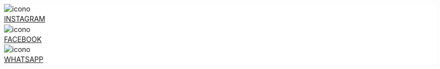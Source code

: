 



  <div class="p-3 mb-2 bg-primary-subtle text-danger-emphasis>">
  <div class="row">
  <div class="col">
    

  <div class="card" style="width: 150px;">
  <img src="https://encrypted-tbn0.gstatic.com/images?q=tbn:ANd9GcQ-gqZ1MKQR9vBHwZm86_kbJLBV3Lh9aurVMQ&s" class="card-img-top" alt="icono">
  <div class="card-body">
    <a href="https://www.instagram.com/invites/contact/?utm_source=ig_contact_invite&utm_medium=copy_link&utm_content=knfjqof" class="btn btn-primary">INSTAGRAM</a>
  </div>
</div>


  </div>
  <div class="col">
    

  <div class="card" style="width: 150px;">
  <img src="https://img.icons8.com/win10/512/facebook-new.png" class="card-img-top" alt="icono">
  <div class="card-body">
    <a href="https://www.facebook.com/share/16hg4Ss28R/" class="btn btn-primary">FACEBOOK</a>
  </div>
</div>


  </div>
  <div class="col">
    
    
  <div class="card" style="width: 150px;">
  <img src="https://img.icons8.com/m_outlined/512/whatsapp.png" class="card-img-top" alt="icono">
  <div class="card-body">
    <a href="https://wa.me/qr/A6GGYNEMLIH4L1" class="btn btn-primary">WHATSAPP</a>
  </div>
</div>


  </div>
  </div>
  </div>
      </div>






    
  </div>
  </body>
</html>

